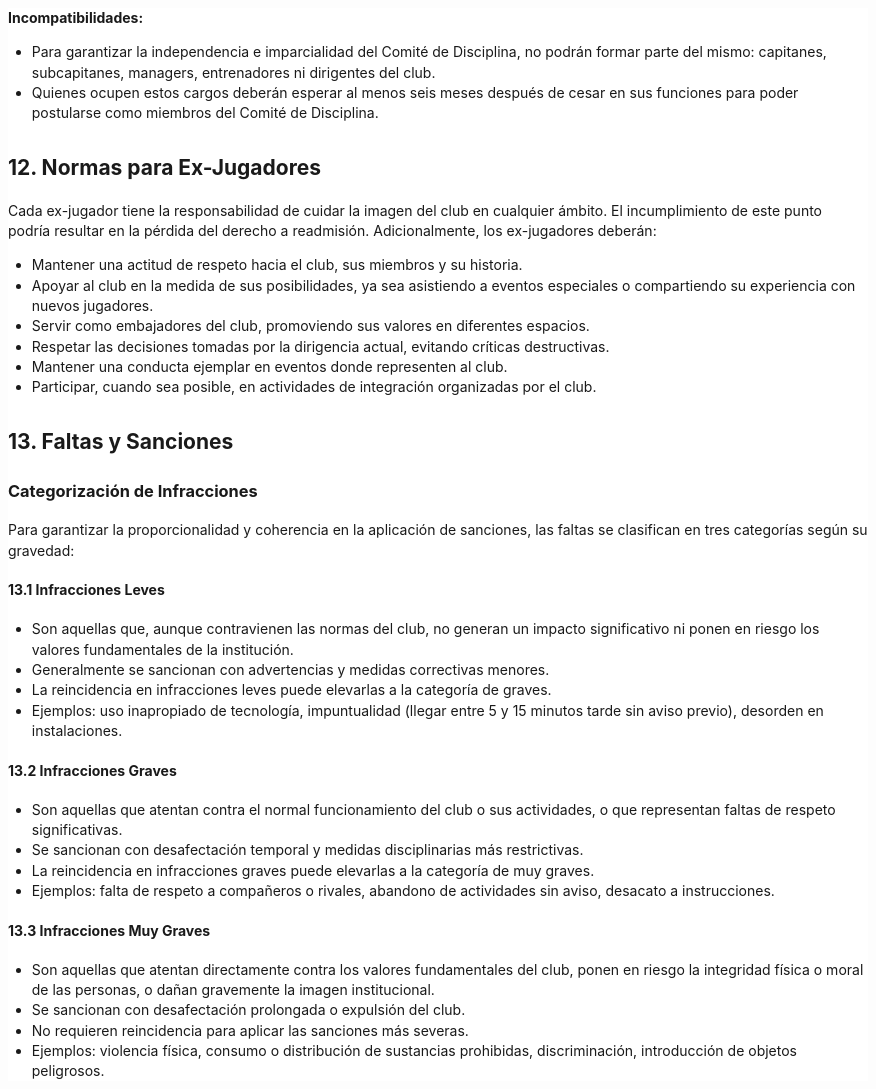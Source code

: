 **Incompatibilidades:**
* Para garantizar la independencia e imparcialidad del Comité de Disciplina, no podrán formar parte del mismo: capitanes, subcapitanes, managers, entrenadores ni dirigentes del club.
* Quienes ocupen estos cargos deberán esperar al menos seis meses después de cesar en sus funciones para poder postularse como miembros del Comité de Disciplina.

## 12. Normas para Ex-Jugadores

Cada ex-jugador tiene la responsabilidad de cuidar la imagen del club en cualquier ámbito. El incumplimiento de este punto podría resultar en la pérdida del derecho a readmisión. Adicionalmente, los ex-jugadores deberán:

* Mantener una actitud de respeto hacia el club, sus miembros y su historia.
* Apoyar al club en la medida de sus posibilidades, ya sea asistiendo a eventos especiales o compartiendo su experiencia con nuevos jugadores.
* Servir como embajadores del club, promoviendo sus valores en diferentes espacios.
* Respetar las decisiones tomadas por la dirigencia actual, evitando críticas destructivas.
* Mantener una conducta ejemplar en eventos donde representen al club.
* Participar, cuando sea posible, en actividades de integración organizadas por el club.

## 13. Faltas y Sanciones

### Categorización de Infracciones

Para garantizar la proporcionalidad y coherencia en la aplicación de sanciones, las faltas se clasifican en tres categorías según su gravedad:

#### 13.1 Infracciones Leves

* Son aquellas que, aunque contravienen las normas del club, no generan un impacto significativo ni ponen en riesgo los valores fundamentales de la institución.
* Generalmente se sancionan con advertencias y medidas correctivas menores.
* La reincidencia en infracciones leves puede elevarlas a la categoría de graves.
* Ejemplos: uso inapropiado de tecnología, impuntualidad (llegar entre 5 y 15 minutos tarde sin aviso previo), desorden en instalaciones.

#### 13.2 Infracciones Graves

* Son aquellas que atentan contra el normal funcionamiento del club o sus actividades, o que representan faltas de respeto significativas.
* Se sancionan con desafectación temporal y medidas disciplinarias más restrictivas.
* La reincidencia en infracciones graves puede elevarlas a la categoría de muy graves.
* Ejemplos: falta de respeto a compañeros o rivales, abandono de actividades sin aviso, desacato a instrucciones.

#### 13.3 Infracciones Muy Graves

* Son aquellas que atentan directamente contra los valores fundamentales del club, ponen en riesgo la integridad física o moral de las personas, o dañan gravemente la imagen institucional.
* Se sancionan con desafectación prolongada o expulsión del club.
* No requieren reincidencia para aplicar las sanciones más severas.
* Ejemplos: violencia física, consumo o distribución de sustancias prohibidas, discriminación, introducción de objetos peligrosos.
